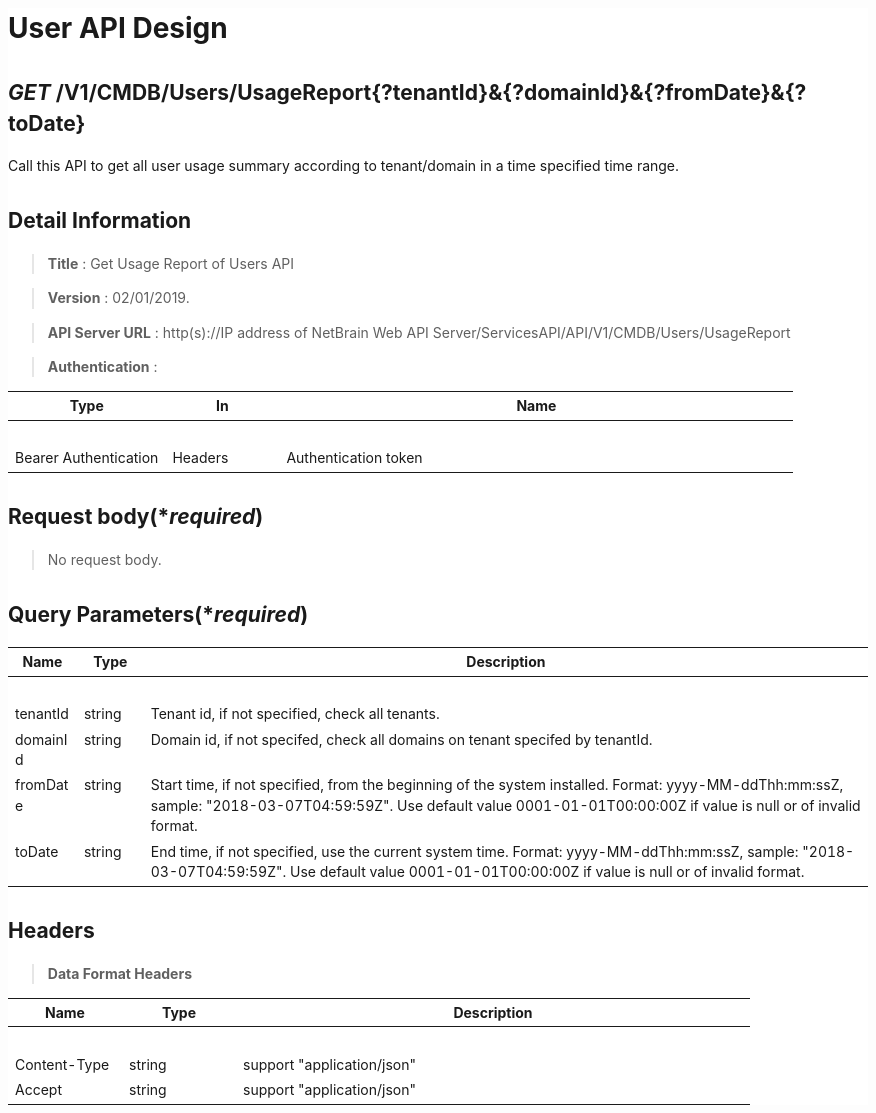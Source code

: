 
# User API Design

## ***GET*** /V1/CMDB/Users/UsageReport{?tenantId}&{?domainId}&{?fromDate}&{?toDate}
Call this API to get all user usage summary according to tenant/domain in a time specified time range.

## Detail Information

> **Title** : Get Usage Report of Users API<br>

> **Version** : 02/01/2019.

> **API Server URL** : http(s)://IP address of NetBrain Web API Server/ServicesAPI/API/V1/CMDB/Users/UsageReport

> **Authentication** : 

|**Type**|**In**|**Name**|
|------|------|------|
|<img width=100/>|<img width=100/>|<img width=500/>|
|Bearer Authentication| Headers | Authentication token | 

## Request body(****required***)

>No request body.

## Query Parameters(****required***)

|**Name**|**Type**|**Description**|
|------|------|------|
|<img width=100/>|<img width=100/>|<img width=500/>|
|tenantId | string  | Tenant id, if not specified, check all tenants.  |
|domainId | string  | Domain id, if not specifed, check all domains on tenant specifed by tenantId.  |
|fromDate | string  | Start time, if not specified, from the beginning of the system installed. Format: yyyy-MM-ddThh:mm:ssZ, sample: "2018-03-07T04:59:59Z". Use default value 0001-01-01T00:00:00Z if value is null or of invalid format. |
|toDate | string  | End time, if not specified, use the current system time. Format: yyyy-MM-ddThh:mm:ssZ, sample: "2018-03-07T04:59:59Z". Use default value 0001-01-01T00:00:00Z if value is null or of invalid format.  |

## Headers

> **Data Format Headers**

|**Name**|**Type**|**Description**|
|------|------|------|
|<img width=100/>|<img width=100/>|<img width=500/>|
| Content-Type | string  | support "application/json" |
| Accept | string  | support "application/json" |
